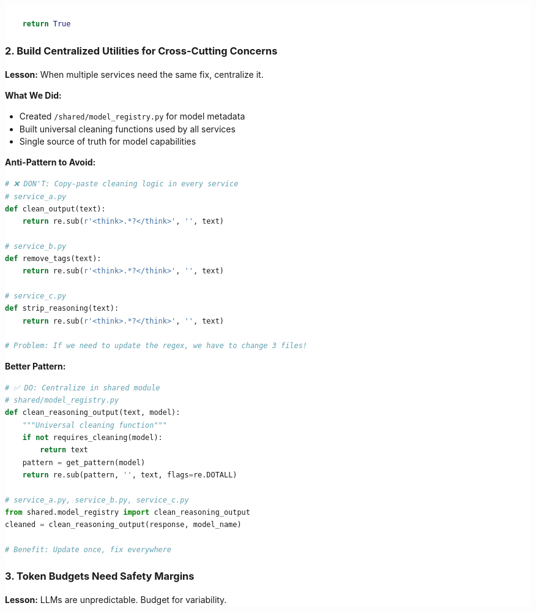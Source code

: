 ```python

    return True
```

### 2. **Build Centralized Utilities for Cross-Cutting Concerns**

**Lesson:** When multiple services need the same fix, centralize it.

**What We Did:**
- Created `/shared/model_registry.py` for model metadata
- Built universal cleaning functions used by all services
- Single source of truth for model capabilities

**Anti-Pattern to Avoid:**
```python
# ❌ DON'T: Copy-paste cleaning logic in every service
# service_a.py
def clean_output(text):
    return re.sub(r'<think>.*?</think>', '', text)

# service_b.py
def remove_tags(text):
    return re.sub(r'<think>.*?</think>', '', text)

# service_c.py
def strip_reasoning(text):
    return re.sub(r'<think>.*?</think>', '', text)

# Problem: If we need to update the regex, we have to change 3 files!
```

**Better Pattern:**
```python
# ✅ DO: Centralize in shared module
# shared/model_registry.py
def clean_reasoning_output(text, model):
    """Universal cleaning function"""
    if not requires_cleaning(model):
        return text
    pattern = get_pattern(model)
    return re.sub(pattern, '', text, flags=re.DOTALL)

# service_a.py, service_b.py, service_c.py
from shared.model_registry import clean_reasoning_output
cleaned = clean_reasoning_output(response, model_name)

# Benefit: Update once, fix everywhere
```

### 3. **Token Budgets Need Safety Margins**

**Lesson:** LLMs are unpredictable. Budget for variability.
